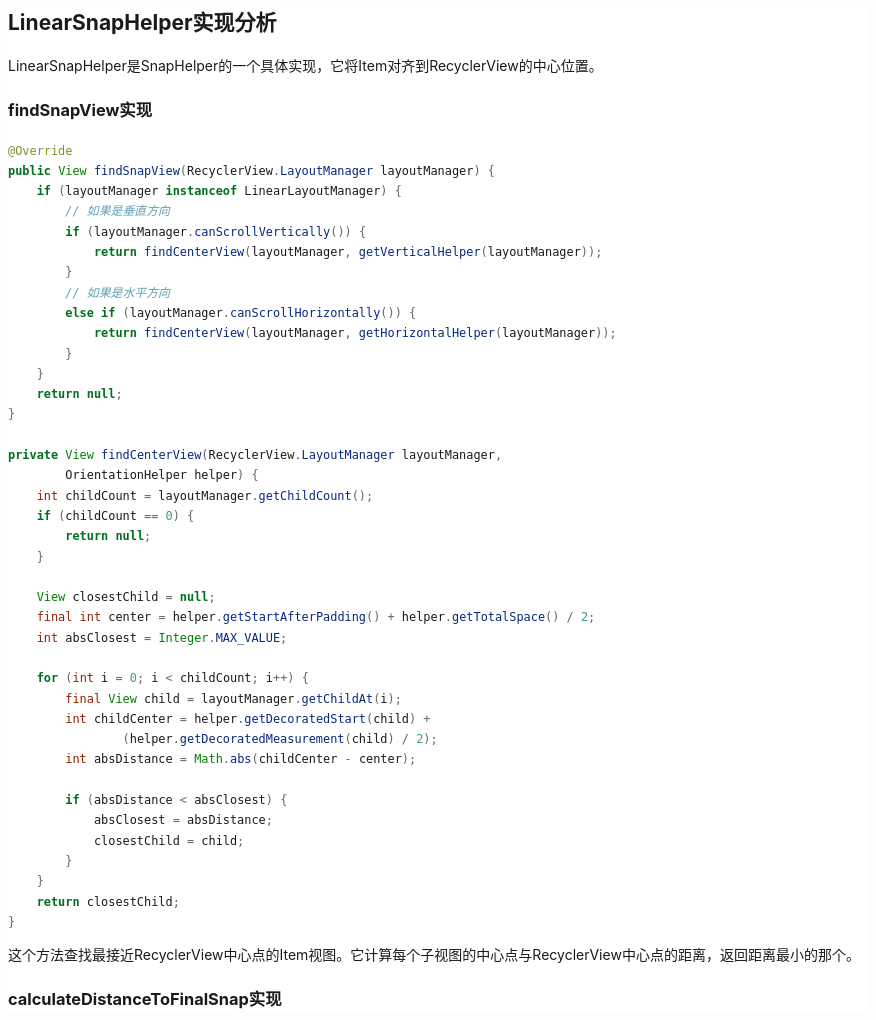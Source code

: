 ## LinearSnapHelper实现分析

LinearSnapHelper是SnapHelper的一个具体实现，它将Item对齐到RecyclerView的中心位置。

### findSnapView实现

```java
@Override
public View findSnapView(RecyclerView.LayoutManager layoutManager) {
    if (layoutManager instanceof LinearLayoutManager) {
        // 如果是垂直方向
        if (layoutManager.canScrollVertically()) {
            return findCenterView(layoutManager, getVerticalHelper(layoutManager));
        } 
        // 如果是水平方向
        else if (layoutManager.canScrollHorizontally()) {
            return findCenterView(layoutManager, getHorizontalHelper(layoutManager));
        }
    }
    return null;
}

private View findCenterView(RecyclerView.LayoutManager layoutManager,
        OrientationHelper helper) {
    int childCount = layoutManager.getChildCount();
    if (childCount == 0) {
        return null;
    }

    View closestChild = null;
    final int center = helper.getStartAfterPadding() + helper.getTotalSpace() / 2;
    int absClosest = Integer.MAX_VALUE;

    for (int i = 0; i < childCount; i++) {
        final View child = layoutManager.getChildAt(i);
        int childCenter = helper.getDecoratedStart(child) + 
                (helper.getDecoratedMeasurement(child) / 2);
        int absDistance = Math.abs(childCenter - center);

        if (absDistance < absClosest) {
            absClosest = absDistance;
            closestChild = child;
        }
    }
    return closestChild;
}
```

这个方法查找最接近RecyclerView中心点的Item视图。它计算每个子视图的中心点与RecyclerView中心点的距离，返回距离最小的那个。

### calculateDistanceToFinalSnap实现
